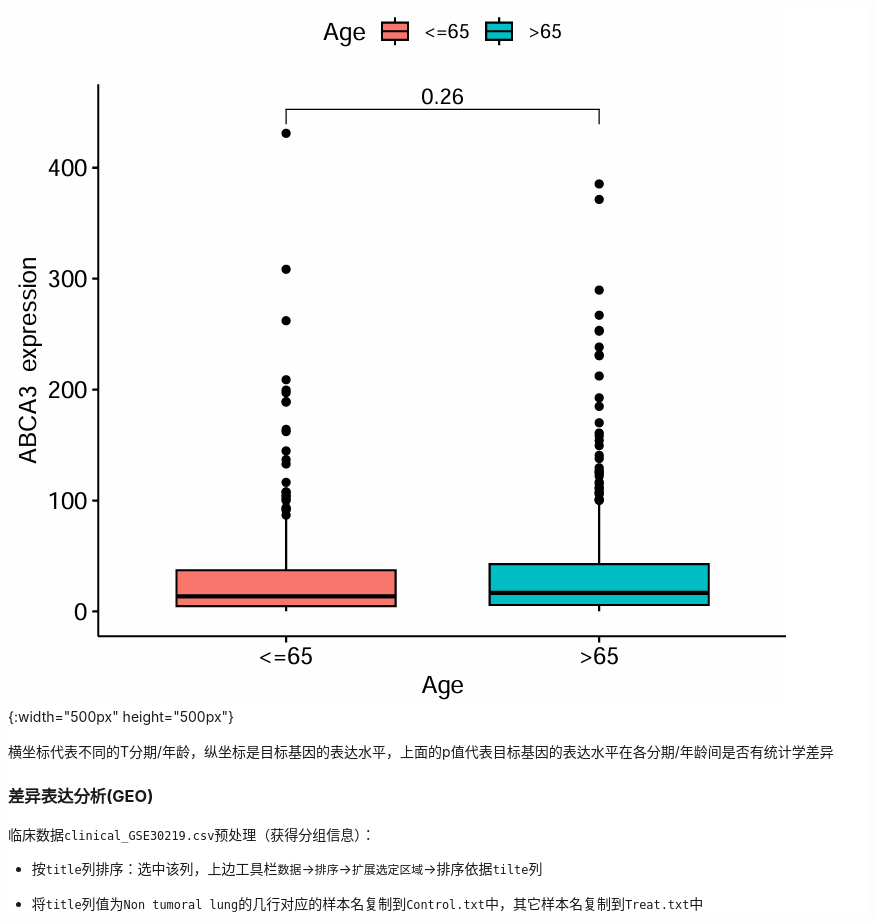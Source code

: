 ![临床信息相关性分析6](/upload/md-image/r/临床信息相关性分析6.png){:width="500px" height="500px"}

横坐标代表不同的T分期/年龄，纵坐标是目标基因的表达水平，上面的p值代表目标基因的表达水平在各分期/年龄间是否有统计学差异

### 差异表达分析(GEO)

临床数据`clinical_GSE30219.csv`预处理（获得分组信息）：

- 按`title`列排序：选中该列，上边工具栏`数据`->`排序`->`扩展选定区域`->排序依据`tilte`列

- 将`title`列值为`Non tumoral lung`的几行对应的样本名复制到`Control.txt`中，其它样本名复制到`Treat.txt`中


